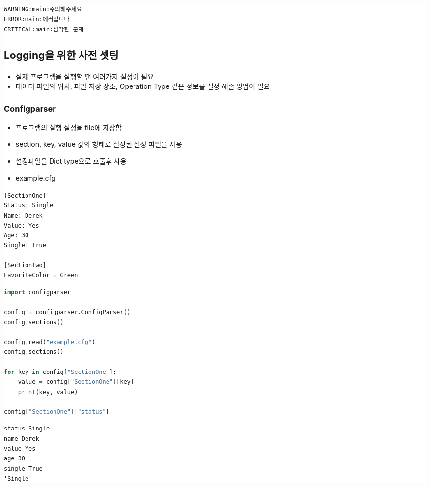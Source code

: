 ```
WARNING:main:주의해주세요
ERROR:main:에러입니다
CRITICAL:main:심각한 문제
```



## Logging을 위한 사전 셋팅

* 실제 프로그램을 실행할 땐 여러가지 설정이 필요
* 데이터 파일의 위치, 파일 저장 장소, Operation Type 같은 정보를 설정 해줄 방법이 필요



### Configparser

* 프로그램의 실행 설정을 file에 저장함
* section, key, value 값의 형태로 설정된 설정 파일을 사용
* 설정파일을 Dict type으로 호출후 사용

* example.cfg

```
[SectionOne]
Status: Single
Name: Derek
Value: Yes
Age: 30
Single: True

[SectionTwo]
FavoriteColor = Green
```

```python
import configparser

config = configparser.ConfigParser()
config.sections()

config.read("example.cfg")
config.sections()

for key in config["SectionOne"]:
    value = config["SectionOne"][key]
    print(key, value)
    
config["SectionOne"]["status"]
```

```
status Single
name Derek
value Yes
age 30
single True
'Single'
```

